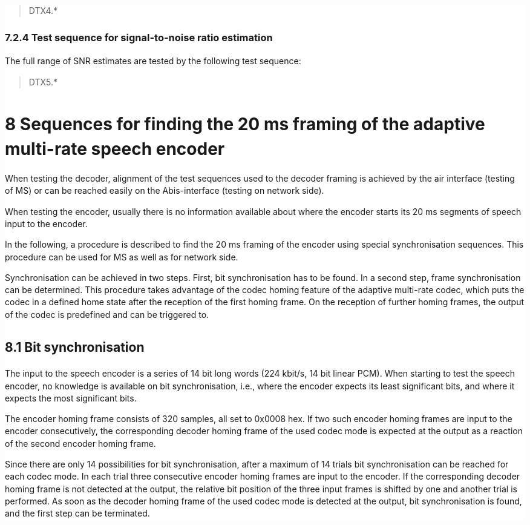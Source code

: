 > DTX4.\*

### 7.2.4 Test sequence for signal-to-noise ratio estimation

The full range of SNR estimates are tested by the following test
sequence:

> DTX5.\*

8 Sequences for finding the 20 ms framing of the adaptive multi-rate speech encoder
===================================================================================

When testing the decoder, alignment of the test sequences used to the
decoder framing is achieved by the air interface (testing of MS) or can
be reached easily on the Abis-interface (testing on network side).

When testing the encoder, usually there is no information available
about where the encoder starts its 20 ms segments of speech input to the
encoder.

In the following, a procedure is described to find the 20 ms framing of
the encoder using special synchronisation sequences. This procedure can
be used for MS as well as for network side.

Synchronisation can be achieved in two steps. First, bit synchronisation
has to be found. In a second step, frame synchronisation can be
determined. This procedure takes advantage of the codec homing feature
of the adaptive multi-rate codec, which puts the codec in a defined home
state after the reception of the first homing frame. On the reception of
further homing frames, the output of the codec is predefined and can be
triggered to.

8.1 Bit synchronisation
-----------------------

The input to the speech encoder is a series of 14 bit long words (224
kbit/s, 14 bit linear PCM). When starting to test the speech encoder, no
knowledge is available on bit synchronisation, i.e., where the encoder
expects its least significant bits, and where it expects the most
significant bits.

The encoder homing frame consists of 320 samples, all set to 0x0008 hex.
If two such encoder homing frames are input to the encoder
consecutively, the corresponding decoder homing frame of the used codec
mode is expected at the output as a reaction of the second encoder
homing frame.

Since there are only 14 possibilities for bit synchronisation, after a
maximum of 14 trials bit synchronisation can be reached for each codec
mode. In each trial three consecutive encoder homing frames are input to
the encoder. If the corresponding decoder homing frame is not detected
at the output, the relative bit position of the three input frames is
shifted by one and another trial is performed. As soon as the decoder
homing frame of the used codec mode is detected at the output, bit
synchronisation is found, and the first step can be terminated.
